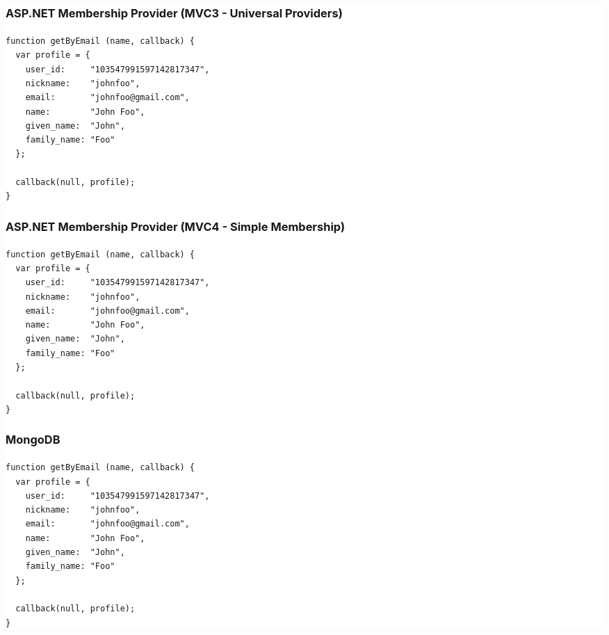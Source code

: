 ```
```

### ASP.NET Membership Provider (MVC3 - Universal Providers)

```
function getByEmail (name, callback) {
  var profile = {
    user_id:     "103547991597142817347",
    nickname:    "johnfoo",
    email:       "johnfoo@gmail.com",
    name:        "John Foo",
    given_name:  "John",
    family_name: "Foo"
  };

  callback(null, profile);
}
```

### ASP.NET Membership Provider (MVC4 - Simple Membership)

```
function getByEmail (name, callback) {
  var profile = {
    user_id:     "103547991597142817347",
    nickname:    "johnfoo",
    email:       "johnfoo@gmail.com",
    name:        "John Foo",
    given_name:  "John",
    family_name: "Foo"
  };

  callback(null, profile);
}
```

### MongoDB

```
function getByEmail (name, callback) {
  var profile = {
    user_id:     "103547991597142817347",
    nickname:    "johnfoo",
    email:       "johnfoo@gmail.com",
    name:        "John Foo",
    given_name:  "John",
    family_name: "Foo"
  };

  callback(null, profile);
}
```
